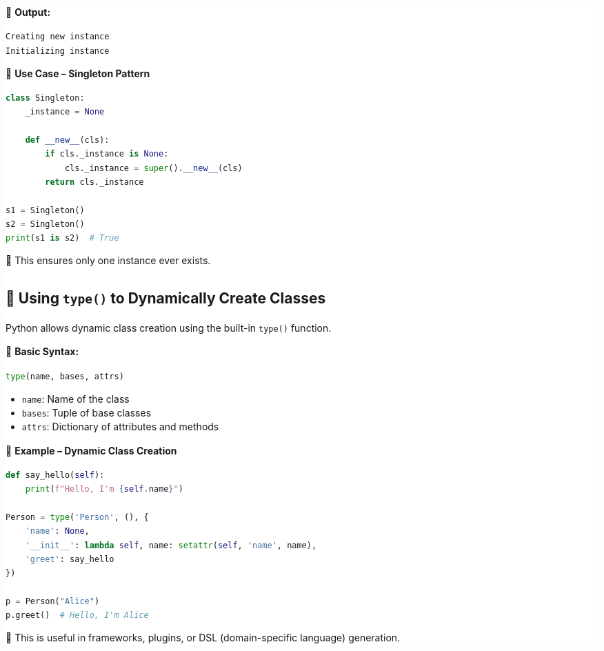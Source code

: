 🔸 **Output:**
```
Creating new instance
Initializing instance
```

🔹 **Use Case – Singleton Pattern**
```python
class Singleton:
    _instance = None

    def __new__(cls):
        if cls._instance is None:
            cls._instance = super().__new__(cls)
        return cls._instance

s1 = Singleton()
s2 = Singleton()
print(s1 is s2)  # True
```

🔸 This ensures only one instance ever exists.



## 🧱 Using `type()` to Dynamically Create Classes

Python allows dynamic class creation using the built-in `type()` function.

🔹 **Basic Syntax:**
```python
type(name, bases, attrs)
```

- `name`: Name of the class
- `bases`: Tuple of base classes
- `attrs`: Dictionary of attributes and methods

🔹 **Example – Dynamic Class Creation**
```python
def say_hello(self):
    print(f"Hello, I'm {self.name}")

Person = type('Person', (), {
    'name': None,
    '__init__': lambda self, name: setattr(self, 'name', name),
    'greet': say_hello
})

p = Person("Alice")
p.greet()  # Hello, I'm Alice
```

🔸 This is useful in frameworks, plugins, or DSL (domain-specific language) generation.


